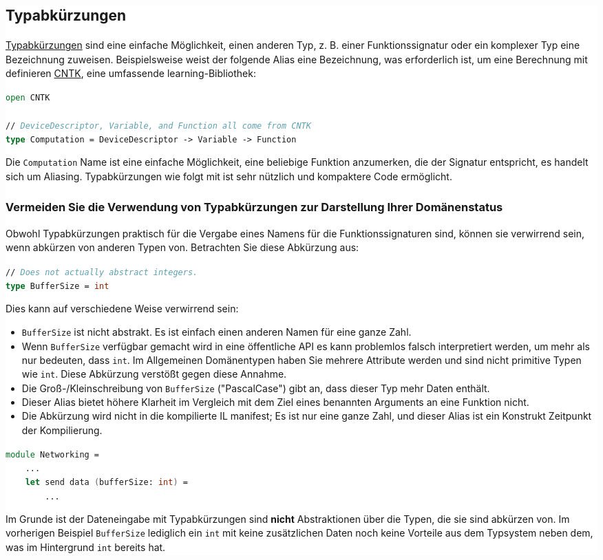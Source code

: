 ## <a name="type-abbreviations"></a>Typabkürzungen

[Typabkürzungen](../language-reference/type-abbreviations.md) sind eine einfache Möglichkeit, einen anderen Typ, z. B. einer Funktionssignatur oder ein komplexer Typ eine Bezeichnung zuweisen. Beispielsweise weist der folgende Alias eine Bezeichnung, was erforderlich ist, um eine Berechnung mit definieren [CNTK](https://www.microsoft.com/cognitive-toolkit/), eine umfassende learning-Bibliothek:

```fsharp
open CNTK

// DeviceDescriptor, Variable, and Function all come from CNTK
type Computation = DeviceDescriptor -> Variable -> Function
```

Die `Computation` Name ist eine einfache Möglichkeit, eine beliebige Funktion anzumerken, die der Signatur entspricht, es handelt sich um Aliasing. Typabkürzungen wie folgt mit ist sehr nützlich und kompaktere Code ermöglicht.

### <a name="avoid-using-type-abbreviations-to-represent-your-domain"></a>Vermeiden Sie die Verwendung von Typabkürzungen zur Darstellung Ihrer Domänenstatus

Obwohl Typabkürzungen praktisch für die Vergabe eines Namens für die Funktionssignaturen sind, können sie verwirrend sein, wenn abkürzen von anderen Typen von. Betrachten Sie diese Abkürzung aus:

```fsharp
// Does not actually abstract integers.
type BufferSize = int
```

Dies kann auf verschiedene Weise verwirrend sein:

* `BufferSize` ist nicht abstrakt. Es ist einfach einen anderen Namen für eine ganze Zahl.
* Wenn `BufferSize` verfügbar gemacht wird in eine öffentliche API es kann problemlos falsch interpretiert werden, um mehr als nur bedeuten, dass `int`. Im Allgemeinen Domänentypen haben Sie mehrere Attribute werden und sind nicht primitive Typen wie `int`. Diese Abkürzung verstößt gegen diese Annahme.
* Die Groß-/Kleinschreibung von `BufferSize` ("PascalCase") gibt an, dass dieser Typ mehr Daten enthält.
* Dieser Alias bietet höhere Klarheit im Vergleich mit dem Ziel eines benannten Arguments an eine Funktion nicht.
* Die Abkürzung wird nicht in die kompilierte IL manifest; Es ist nur eine ganze Zahl, und dieser Alias ist ein Konstrukt Zeitpunkt der Kompilierung.

```fsharp
module Networking =
    ...
    let send data (bufferSize: int) =
        ...
```

Im Grunde ist der Dateneingabe mit Typabkürzungen sind **nicht** Abstraktionen über die Typen, die sie sind abkürzen von. Im vorherigen Beispiel `BufferSize` lediglich ein `int` mit keine zusätzlichen Daten noch keine Vorteile aus dem Typsystem neben dem, was im Hintergrund `int` bereits hat.
